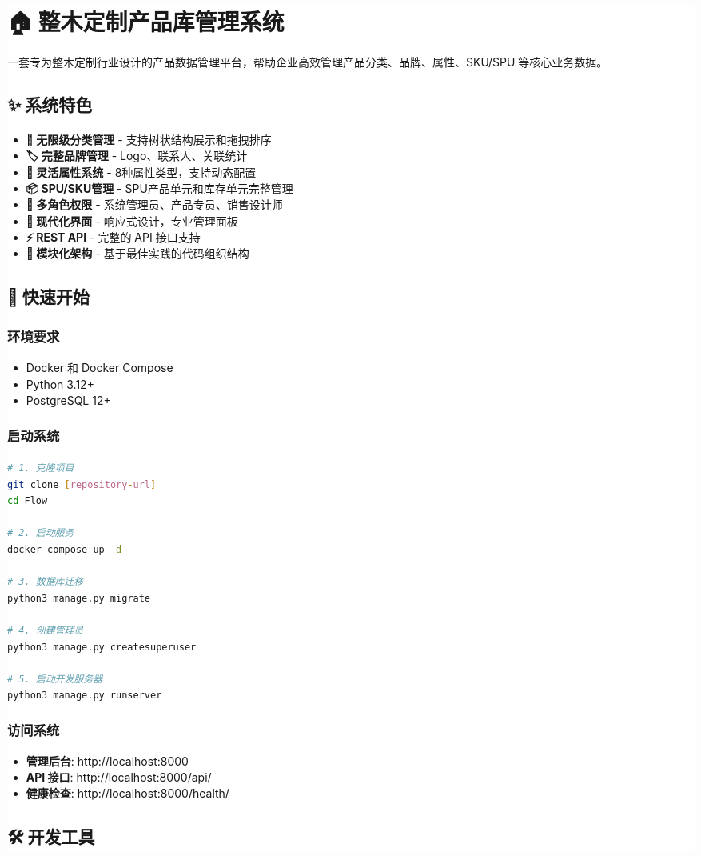 # 🏠 整木定制产品库管理系统

一套专为整木定制行业设计的产品数据管理平台，帮助企业高效管理产品分类、品牌、属性、SKU/SPU 等核心业务数据。

## ✨ 系统特色

- **📂 无限级分类管理** - 支持树状结构展示和拖拽排序
- **🏷️ 完整品牌管理** - Logo、联系人、关联统计
- **🔧 灵活属性系统** - 8种属性类型，支持动态配置
- **📦 SPU/SKU管理** - SPU产品单元和库存单元完整管理
- **👥 多角色权限** - 系统管理员、产品专员、销售设计师
- **🚀 现代化界面** - 响应式设计，专业管理面板
- **⚡ REST API** - 完整的 API 接口支持
- **🔧 模块化架构** - 基于最佳实践的代码组织结构

## 🚀 快速开始

### 环境要求
- Docker 和 Docker Compose
- Python 3.12+
- PostgreSQL 12+

### 启动系统
```bash
# 1. 克隆项目
git clone [repository-url]
cd Flow

# 2. 启动服务
docker-compose up -d

# 3. 数据库迁移
python3 manage.py migrate

# 4. 创建管理员
python3 manage.py createsuperuser

# 5. 启动开发服务器
python3 manage.py runserver
```

### 访问系统
- **管理后台**: http://localhost:8000
- **API 接口**: http://localhost:8000/api/
- **健康检查**: http://localhost:8000/health/

## 🛠️ 开发工具
